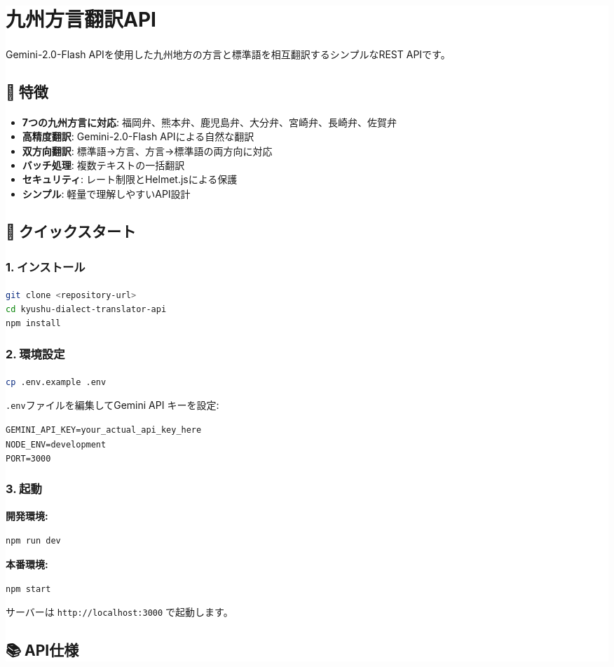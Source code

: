 # 九州方言翻訳API

Gemini-2.0-Flash APIを使用した九州地方の方言と標準語を相互翻訳するシンプルなREST APIです。

## 🌟 特徴

- **7つの九州方言に対応**: 福岡弁、熊本弁、鹿児島弁、大分弁、宮崎弁、長崎弁、佐賀弁
- **高精度翻訳**: Gemini-2.0-Flash APIによる自然な翻訳
- **双方向翻訳**: 標準語→方言、方言→標準語の両方向に対応
- **バッチ処理**: 複数テキストの一括翻訳
- **セキュリティ**: レート制限とHelmet.jsによる保護
- **シンプル**: 軽量で理解しやすいAPI設計

## 🚀 クイックスタート

### 1. インストール

```bash
git clone <repository-url>
cd kyushu-dialect-translator-api
npm install
```

### 2. 環境設定

```bash
cp .env.example .env
```

`.env`ファイルを編集してGemini API キーを設定:

```env
GEMINI_API_KEY=your_actual_api_key_here
NODE_ENV=development
PORT=3000
```

### 3. 起動

**開発環境:**
```bash
npm run dev
```

**本番環境:**
```bash
npm start
```

サーバーは `http://localhost:3000` で起動します。

## 📚 API仕様
